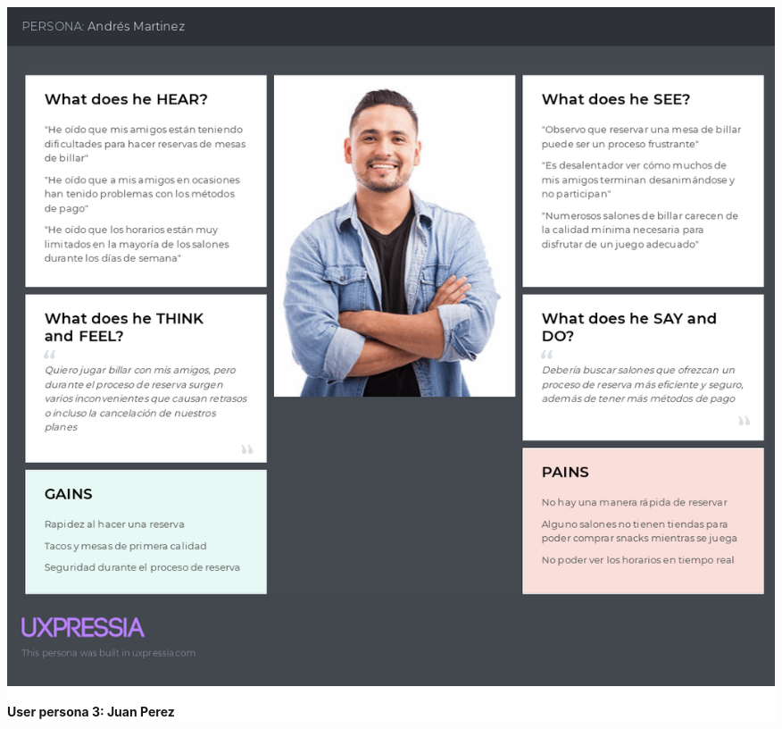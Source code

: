 <img src="https://raw.githubusercontent.com//HenryCenturion//open-source-final-project//develop//capitulos//images//empathymap2.png" alt="UPC">

**User persona 3: Juan Perez**
